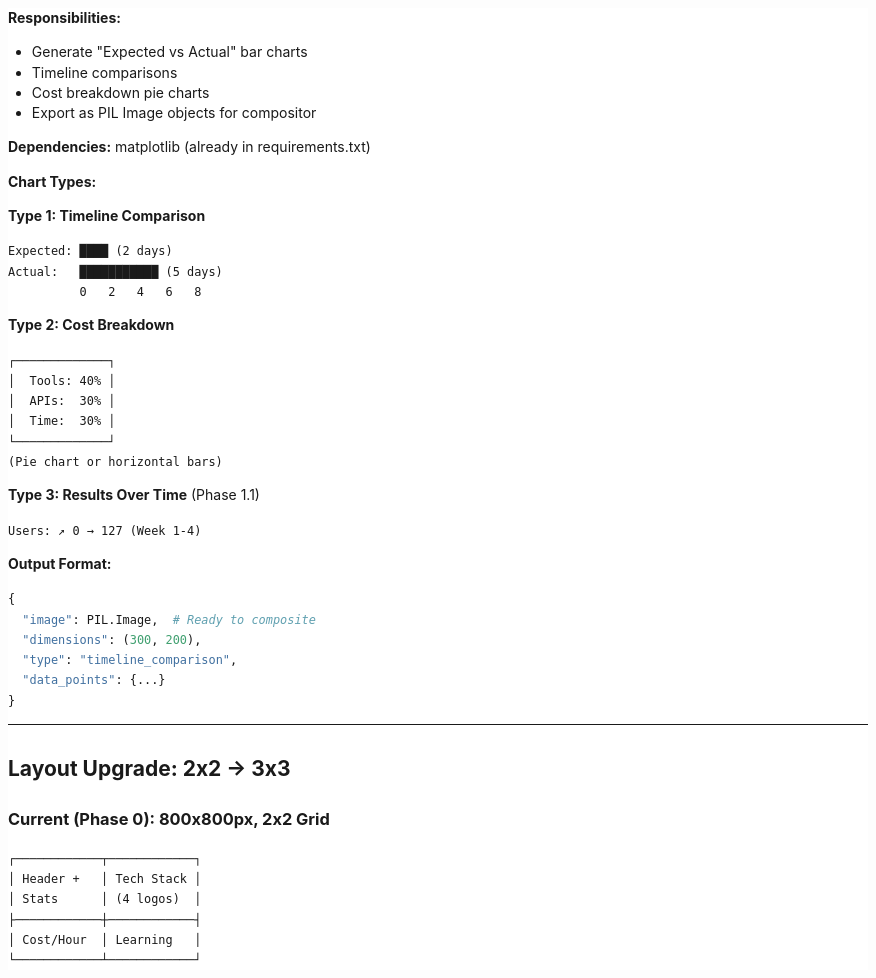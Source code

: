 **Responsibilities:**
- Generate "Expected vs Actual" bar charts
- Timeline comparisons
- Cost breakdown pie charts
- Export as PIL Image objects for compositor

**Dependencies:** matplotlib (already in requirements.txt)

**Chart Types:**

**Type 1: Timeline Comparison**
```
Expected: ████ (2 days)
Actual:   ███████████ (5 days)
          0   2   4   6   8
```

**Type 2: Cost Breakdown**
```
┌─────────────┐
│  Tools: 40% │
│  APIs:  30% │
│  Time:  30% │
└─────────────┘
(Pie chart or horizontal bars)
```

**Type 3: Results Over Time** (Phase 1.1)
```
Users: ↗ 0 → 127 (Week 1-4)
```

**Output Format:**
```python
{
  "image": PIL.Image,  # Ready to composite
  "dimensions": (300, 200),
  "type": "timeline_comparison",
  "data_points": {...}
}
```

---

## Layout Upgrade: 2x2 → 3x3

### Current (Phase 0): 800x800px, 2x2 Grid
```
┌────────────┬────────────┐
│ Header +   │ Tech Stack │
│ Stats      │ (4 logos)  │
├────────────┼────────────┤
│ Cost/Hour  │ Learning   │
└────────────┴────────────┘
```
